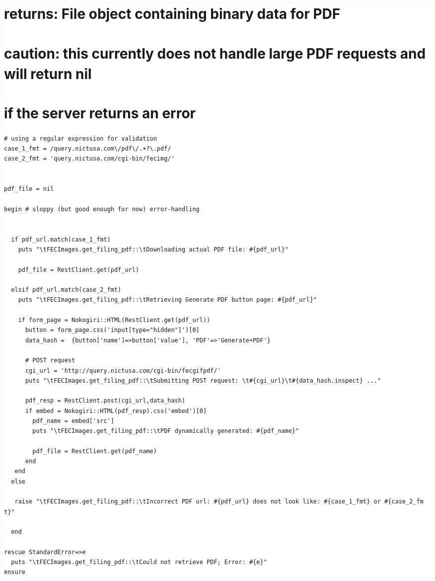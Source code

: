   # returns: File object containing binary data for PDF
  
  
  # caution: this currently does not handle large PDF requests and will return nil
  #   if the server returns an error
  
    # using a regular expression for validation
    case_1_fmt = /query.nictusa.com\/pdf\/.+?\.pdf/
    case_2_fmt = 'query.nictusa.com/cgi-bin/fecimg/'
    
    
    pdf_file = nil

    begin # sloppy (but good enough for now) error-handling
    
      
      if pdf_url.match(case_1_fmt)
        puts "\tFECImages.get_filing_pdf::\tDownloading actual PDF file: #{pdf_url}"

        pdf_file = RestClient.get(pdf_url)
      
      elsif pdf_url.match(case_2_fmt)
        puts "\tFECImages.get_filing_pdf::\tRetrieving Generate PDF button page: #{pdf_url}"
      
        if form_page = Nokogiri::HTML(RestClient.get(pdf_url))
          button = form_page.css('input[type="hidden"]')[0]
          data_hash =  {button['name']=>button['value'], 'PDF'=>'Generate+PDF'}

          # POST request
          cgi_url = 'http://query.nictusa.com/cgi-bin/fecgifpdf/'
          puts "\tFECImages.get_filing_pdf::\tSubmitting POST request: \t#{cgi_url}\t#{data_hash.inspect} ..."

          pdf_resp = RestClient.post(cgi_url,data_hash)
          if embed = Nokogiri::HTML(pdf_resp).css('embed')[0]
            pdf_name = embed['src']
            puts "\tFECImages.get_filing_pdf::\tPDF dynamically generated: #{pdf_name}"
            
            pdf_file = RestClient.get(pdf_name)
          end      
       end
      else 
       
       raise "\tFECImages.get_filing_pdf::\tIncorrect PDF url: #{pdf_url} does not look like: #{case_1_fmt} or #{case_2_fmt}"
       
      end 
      
    rescue StandardError=>e
      puts "\tFECImages.get_filing_pdf::\tCould not retrieve PDF; Error: #{e}"
    ensure
